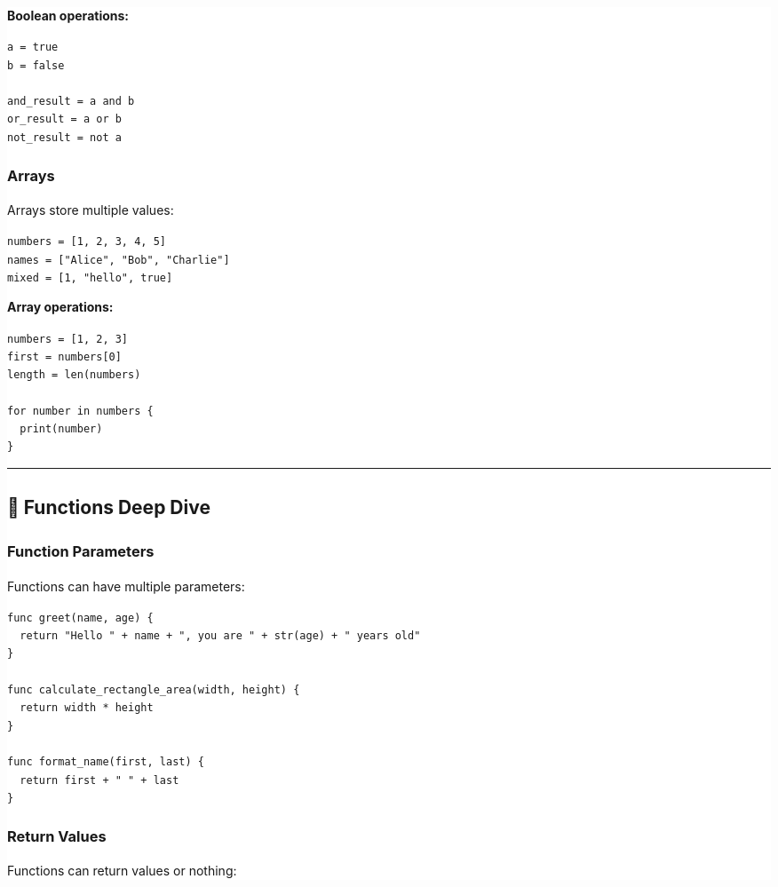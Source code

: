 **Boolean operations:**
```aether
a = true
b = false

and_result = a and b
or_result = a or b
not_result = not a
```

### Arrays
Arrays store multiple values:

```aether
numbers = [1, 2, 3, 4, 5]
names = ["Alice", "Bob", "Charlie"]
mixed = [1, "hello", true]
```

**Array operations:**
```aether
numbers = [1, 2, 3]
first = numbers[0]
length = len(numbers)

for number in numbers {
  print(number)
}
```

---

## 🍕 Functions Deep Dive

### Function Parameters
Functions can have multiple parameters:

```aether
func greet(name, age) {
  return "Hello " + name + ", you are " + str(age) + " years old"
}

func calculate_rectangle_area(width, height) {
  return width * height
}

func format_name(first, last) {
  return first + " " + last
}
```

### Return Values
Functions can return values or nothing:
